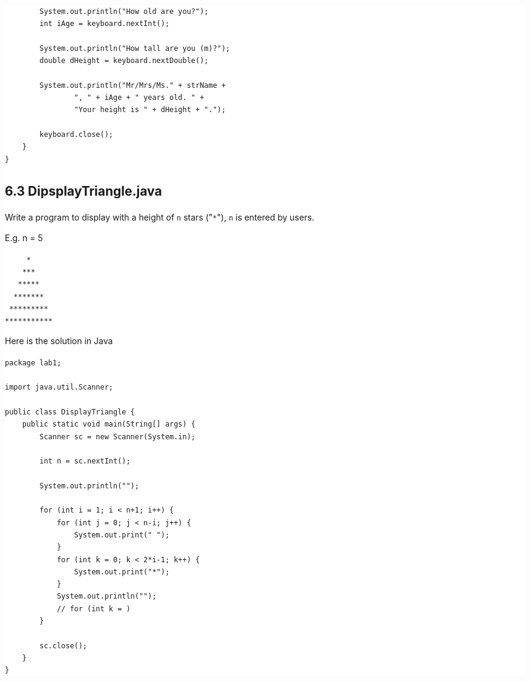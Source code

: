             System.out.println("How old are you?");
            int iAge = keyboard.nextInt();

            System.out.println("How tall are you (m)?");
            double dHeight = keyboard.nextDouble();

            System.out.println("Mr/Mrs/Ms." + strName +
                    ", " + iAge + " years old. " + 
                    "Your height is " + dHeight + ".");
            
            keyboard.close();
        }
    }

## 6.3 DipsplayTriangle.java
Write a program to display with a height of `n` stars ("`*`"), `n` is entered by users.

E.g. n = 5

         *
        ***
       *****
      *******
     *********
    *********** 

Here is the solution in Java

    package lab1;

    import java.util.Scanner;

    public class DisplayTriangle {
        public static void main(String[] args) {
            Scanner sc = new Scanner(System.in);
            
            int n = sc.nextInt();

            System.out.println("");

            for (int i = 1; i < n+1; i++) {
                for (int j = 0; j < n-i; j++) {
                    System.out.print(" ");
                }
                for (int k = 0; k < 2*i-1; k++) {
                    System.out.print("*");
                }
                System.out.println("");
                // for (int k = )
            }

            sc.close();
        }
    }